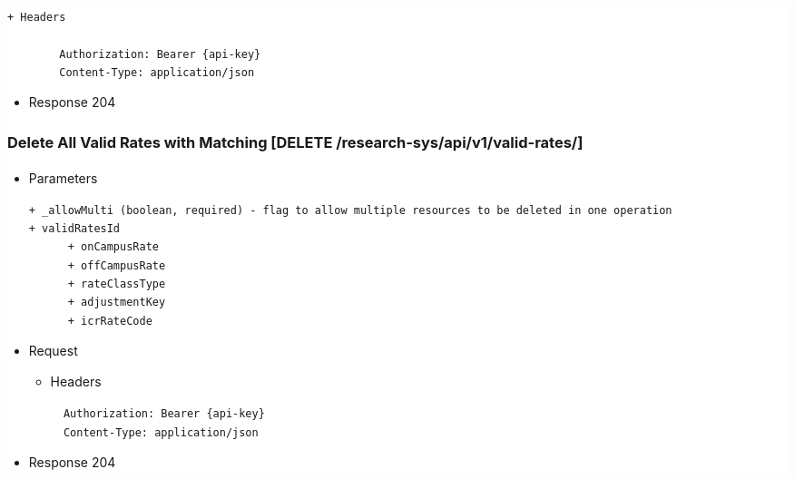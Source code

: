     + Headers

            Authorization: Bearer {api-key}
            Content-Type: application/json

+ Response 204

### Delete All Valid Rates with Matching [DELETE /research-sys/api/v1/valid-rates/]

+ Parameters

      + _allowMulti (boolean, required) - flag to allow multiple resources to be deleted in one operation
      + validRatesId
            + onCampusRate
            + offCampusRate
            + rateClassType
            + adjustmentKey
            + icrRateCode

      
+ Request

    + Headers

            Authorization: Bearer {api-key}
            Content-Type: application/json

+ Response 204
